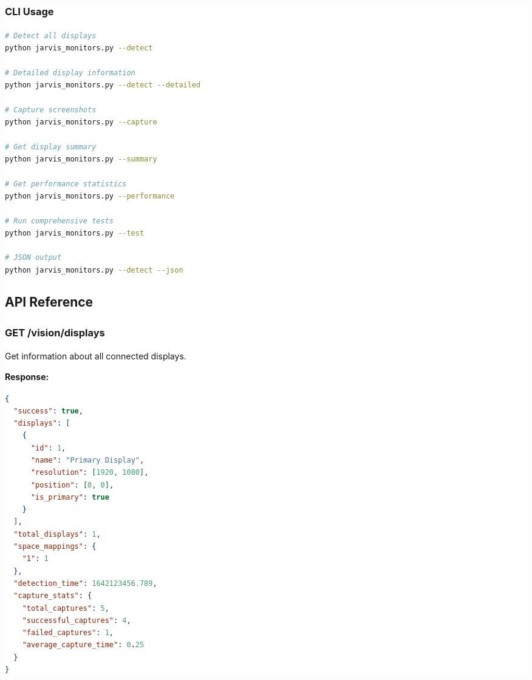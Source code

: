 ```python
```

### CLI Usage

```bash
# Detect all displays
python jarvis_monitors.py --detect

# Detailed display information
python jarvis_monitors.py --detect --detailed

# Capture screenshots
python jarvis_monitors.py --capture

# Get display summary
python jarvis_monitors.py --summary

# Get performance statistics
python jarvis_monitors.py --performance

# Run comprehensive tests
python jarvis_monitors.py --test

# JSON output
python jarvis_monitors.py --detect --json
```

## API Reference

### GET /vision/displays

Get information about all connected displays.

**Response:**
```json
{
  "success": true,
  "displays": [
    {
      "id": 1,
      "name": "Primary Display",
      "resolution": [1920, 1080],
      "position": [0, 0],
      "is_primary": true
    }
  ],
  "total_displays": 1,
  "space_mappings": {
    "1": 1
  },
  "detection_time": 1642123456.789,
  "capture_stats": {
    "total_captures": 5,
    "successful_captures": 4,
    "failed_captures": 1,
    "average_capture_time": 0.25
  }
}
```
